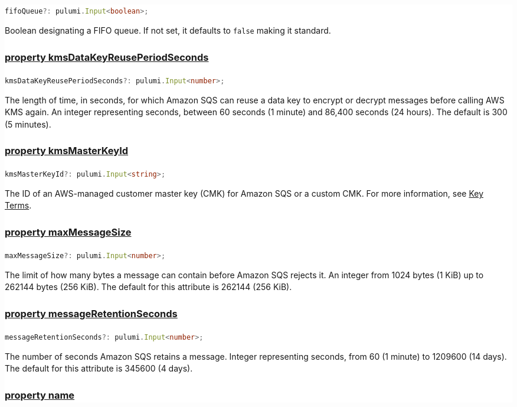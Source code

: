 ```typescript
fifoQueue?: pulumi.Input<boolean>;
```


Boolean designating a FIFO queue. If not set, it defaults to `false` making it standard.

<h3 class="pdoc-member-header">
<a class="pdoc-child-name" href="https://github.com/pulumi/pulumi-aws/blob/master/sdk/nodejs/sqs/queue.ts#L155">property kmsDataKeyReusePeriodSeconds</a>
</h3>

```typescript
kmsDataKeyReusePeriodSeconds?: pulumi.Input<number>;
```


The length of time, in seconds, for which Amazon SQS can reuse a data key to encrypt or decrypt messages before calling AWS KMS again. An integer representing seconds, between 60 seconds (1 minute) and 86,400 seconds (24 hours). The default is 300 (5 minutes).

<h3 class="pdoc-member-header">
<a class="pdoc-child-name" href="https://github.com/pulumi/pulumi-aws/blob/master/sdk/nodejs/sqs/queue.ts#L159">property kmsMasterKeyId</a>
</h3>

```typescript
kmsMasterKeyId?: pulumi.Input<string>;
```


The ID of an AWS-managed customer master key (CMK) for Amazon SQS or a custom CMK. For more information, see [Key Terms](http://docs.aws.amazon.com/AWSSimpleQueueService/latest/SQSDeveloperGuide/sqs-server-side-encryption.html#sqs-sse-key-terms).

<h3 class="pdoc-member-header">
<a class="pdoc-child-name" href="https://github.com/pulumi/pulumi-aws/blob/master/sdk/nodejs/sqs/queue.ts#L163">property maxMessageSize</a>
</h3>

```typescript
maxMessageSize?: pulumi.Input<number>;
```


The limit of how many bytes a message can contain before Amazon SQS rejects it. An integer from 1024 bytes (1 KiB) up to 262144 bytes (256 KiB). The default for this attribute is 262144 (256 KiB).

<h3 class="pdoc-member-header">
<a class="pdoc-child-name" href="https://github.com/pulumi/pulumi-aws/blob/master/sdk/nodejs/sqs/queue.ts#L167">property messageRetentionSeconds</a>
</h3>

```typescript
messageRetentionSeconds?: pulumi.Input<number>;
```


The number of seconds Amazon SQS retains a message. Integer representing seconds, from 60 (1 minute) to 1209600 (14 days). The default for this attribute is 345600 (4 days).

<h3 class="pdoc-member-header">
<a class="pdoc-child-name" href="https://github.com/pulumi/pulumi-aws/blob/master/sdk/nodejs/sqs/queue.ts#L171">property name</a>
</h3>
